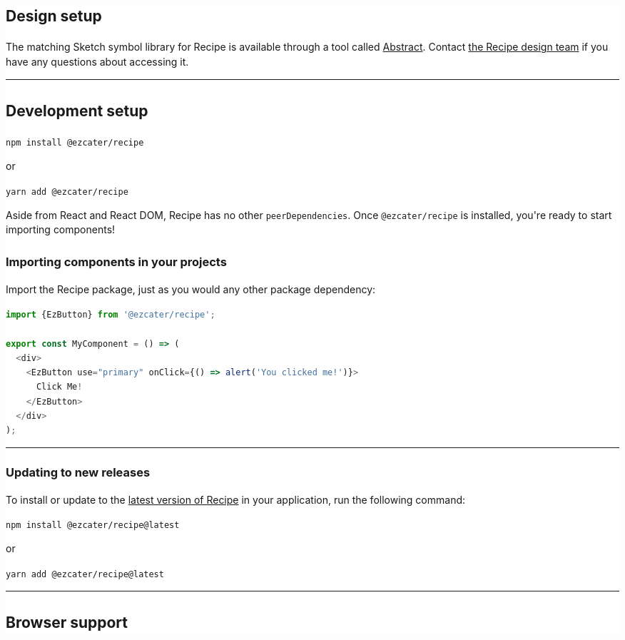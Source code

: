 ## Design setup

The matching Sketch symbol library for Recipe is available through a tool called [Abstract](https://www.abstract.com/). Contact [the Recipe design team](/meet-the-team#recipe-design-team) if you have any questions about accessing it.

---

## Development setup

```term
npm install @ezcater/recipe
```
or
```term
yarn add @ezcater/recipe
```

Aside from React and React DOM, Recipe has no other `peerDependencies`.  Once `@ezcater/recipe` is installed, you're ready to start importing components!

### Importing components in your projects

Import the Recipe package, just as you would any other package dependency:

```js
import {EzButton} from '@ezcater/recipe';

export const MyComponent = () => (
  <div>
    <EzButton use="primary" onClick={() => alert('You clicked me!')}>
      Click Me!
    </EzButton>
  </div>
);
```

---

### Updating to new releases

To install or update to the [latest version of Recipe](/changelog) in your application, run the following command:

```term
npm install @ezcater/recipe@latest
```
or
```term
yarn add @ezcater/recipe@latest
```

---

## Browser support
